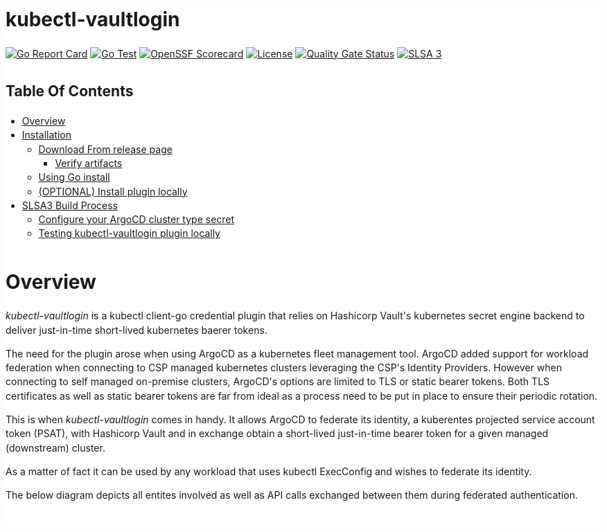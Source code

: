 # kubectl-vaultlogin 

[![Go Report Card](https://img.shields.io/badge/go%20report-A+-brightgreen.svg?style=flat)](https://goreportcard.com/badge/github.com/guardanet/kubectl-vaultlogin)
[![Go Test](https://github.com/guardanet/kubectl-vaultlogin/actions/workflows/go-test.yml/badge.svg)](https://github.com/guardanet/kubectl-vaultlogin/actions/workflows/go-test.yml) 
[![OpenSSF Scorecard](https://api.securityscorecards.dev/projects/github.com/guardanet/kubectl-vaultlogin/badge)](https://api.securityscorecards.dev/projects/github.com/guardanet/kubectl-vaultlogin)
[![License](https://img.shields.io/badge/License-Apache%202.0-blue.svg)](https://github.com/gojp/goreportcard/blob/master/LICENSE)
[![Quality Gate Status](https://sonarcloud.io/api/project_badges/measure?project=guardanet_test&metric=alert_status)](https://sonarcloud.io/summary/new_code?id=guardanet_kubectl-vaultlogin)
[![SLSA 3](https://slsa.dev/images/gh-badge-level3.svg)](https://slsa.dev)



## Table Of Contents

-   [Overview](#Overview)
-   [Installation](#Installation)
    -   [Download From release page](#Download-From-release-page)
        -   [Verify artifacts](#Verify-artifacts)
    -   [Using Go install](#Using-Go-install)
    -   [(OPTIONAL) Install plugin locally](#(OPTIONAL)-Install-plugin-locally)
-   [SLSA3 Build Process](#SLSA3-Build-Process)
    -   [Configure your ArgoCD cluster type secret](#Configure-your-ArgoCD-cluster-type-secret)
    -   [Testing kubectl-vaultlogin plugin locally](#Testing-kubectl-vaultlogin-plugin-locally)


# Overview 
*kubectl-vaultlogin* is a kubectl client-go credential plugin that relies on Hashicorp Vault's kubernetes secret engine backend to deliver just-in-time short-lived kubernetes baerer tokens.

The need for the plugin arose when using ArgoCD as a kubernetes fleet management tool. ArgoCD added support for workload federation when connecting to CSP managed kubernetes clusters leveraging the CSP's Identity Providers. However when connecting to self managed on-premise clusters, ArgoCD's options are limited to TLS or static bearer tokens. Both TLS certificates as well as static bearer tokens are far from ideal as a process need to be put in place to ensure their periodic rotation.

This is when *kubectl-vaultlogin* comes in handy. It allows ArgoCD to federate its identity, a kuberentes projected service account token (PSAT), with Hashicorp Vault and in exchange obtain a short-lived just-in-time bearer token for a given managed (downstream) cluster. 

As a matter of fact it can be used by any workload that uses kubectl ExecConfig and wishes to federate its identity.

The below diagram depicts all entites involved as well as API calls exchanged between them during federated authentication.
<p><br/></p>
